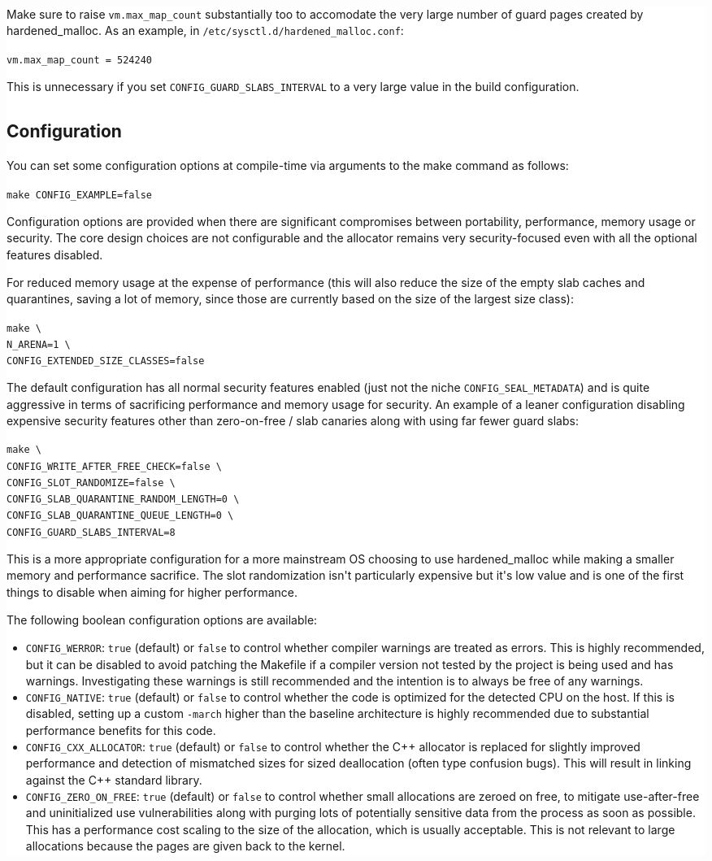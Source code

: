 Make sure to raise `vm.max_map_count` substantially too to accomodate the very
large number of guard pages created by hardened\_malloc. As an example, in
`/etc/sysctl.d/hardened_malloc.conf`:

    vm.max_map_count = 524240

This is unnecessary if you set `CONFIG_GUARD_SLABS_INTERVAL` to a very large
value in the build configuration.

## Configuration

You can set some configuration options at compile-time via arguments to the
make command as follows:

    make CONFIG_EXAMPLE=false

Configuration options are provided when there are significant compromises
between portability, performance, memory usage or security. The core design
choices are not configurable and the allocator remains very security-focused
even with all the optional features disabled.

For reduced memory usage at the expense of performance (this will also reduce
the size of the empty slab caches and quarantines, saving a lot of memory,
since those are currently based on the size of the largest size class):

    make \
    N_ARENA=1 \
    CONFIG_EXTENDED_SIZE_CLASSES=false

The default configuration has all normal security features enabled (just not
the niche `CONFIG_SEAL_METADATA`) and is quite aggressive in terms of
sacrificing performance and memory usage for security. An example of a leaner
configuration disabling expensive security features other than zero-on-free /
slab canaries along with using far fewer guard slabs:

    make \
    CONFIG_WRITE_AFTER_FREE_CHECK=false \
    CONFIG_SLOT_RANDOMIZE=false \
    CONFIG_SLAB_QUARANTINE_RANDOM_LENGTH=0 \
    CONFIG_SLAB_QUARANTINE_QUEUE_LENGTH=0 \
    CONFIG_GUARD_SLABS_INTERVAL=8

This is a more appropriate configuration for a more mainstream OS choosing to
use hardened\_malloc while making a smaller memory and performance sacrifice.
The slot randomization isn't particularly expensive but it's low value and is
one of the first things to disable when aiming for higher performance.

The following boolean configuration options are available:

* `CONFIG_WERROR`: `true` (default) or `false` to control whether compiler
  warnings are treated as errors. This is highly recommended, but it can be
  disabled to avoid patching the Makefile if a compiler version not tested by
  the project is being used and has warnings. Investigating these warnings is
  still recommended and the intention is to always be free of any warnings.
* `CONFIG_NATIVE`: `true` (default) or `false` to control whether the code is
  optimized for the detected CPU on the host. If this is disabled, setting up a
  custom `-march` higher than the baseline architecture is highly recommended
  due to substantial performance benefits for this code.
* `CONFIG_CXX_ALLOCATOR`: `true` (default) or `false` to control whether the
  C++ allocator is replaced for slightly improved performance and detection of
  mismatched sizes for sized deallocation (often type confusion bugs). This
  will result in linking against the C++ standard library.
* `CONFIG_ZERO_ON_FREE`: `true` (default) or `false` to control whether small
  allocations are zeroed on free, to mitigate use-after-free and uninitialized
  use vulnerabilities along with purging lots of potentially sensitive data
  from the process as soon as possible. This has a performance cost scaling to
  the size of the allocation, which is usually acceptable. This is not relevant
  to large allocations because the pages are given back to the kernel.